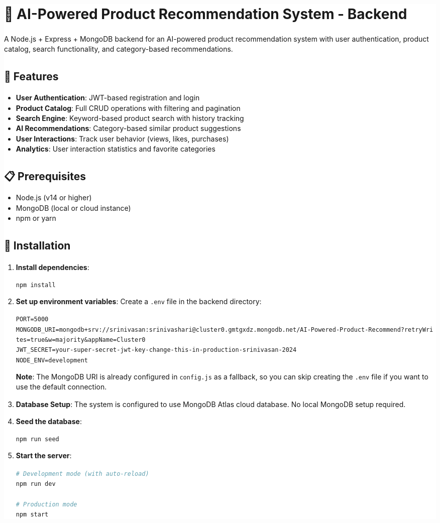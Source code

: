 # 🛒 AI-Powered Product Recommendation System - Backend

A Node.js + Express + MongoDB backend for an AI-powered product recommendation system with user authentication, product catalog, search functionality, and category-based recommendations.

## 🚀 Features

- **User Authentication**: JWT-based registration and login
- **Product Catalog**: Full CRUD operations with filtering and pagination
- **Search Engine**: Keyword-based product search with history tracking
- **AI Recommendations**: Category-based similar product suggestions
- **User Interactions**: Track user behavior (views, likes, purchases)
- **Analytics**: User interaction statistics and favorite categories

## 📋 Prerequisites

- Node.js (v14 or higher)
- MongoDB (local or cloud instance)
- npm or yarn

## 🔧 Installation

1. **Install dependencies**:
   ```bash
   npm install
   ```

2. **Set up environment variables**:
   Create a `.env` file in the backend directory:
   ```env
   PORT=5000
   MONGODB_URI=mongodb+srv://srinivasan:srinivashari@cluster0.gmtgxdz.mongodb.net/AI-Powered-Product-Recommend?retryWrites=true&w=majority&appName=Cluster0
   JWT_SECRET=your-super-secret-jwt-key-change-this-in-production-srinivasan-2024
   NODE_ENV=development
   ```
   
   **Note**: The MongoDB URI is already configured in `config.js` as a fallback, so you can skip creating the `.env` file if you want to use the default connection.

3. **Database Setup**:
   The system is configured to use MongoDB Atlas cloud database. No local MongoDB setup required.

4. **Seed the database**:
   ```bash
   npm run seed
   ```

5. **Start the server**:
   ```bash
   # Development mode (with auto-reload)
   npm run dev
   
   # Production mode
   npm start
   ```
